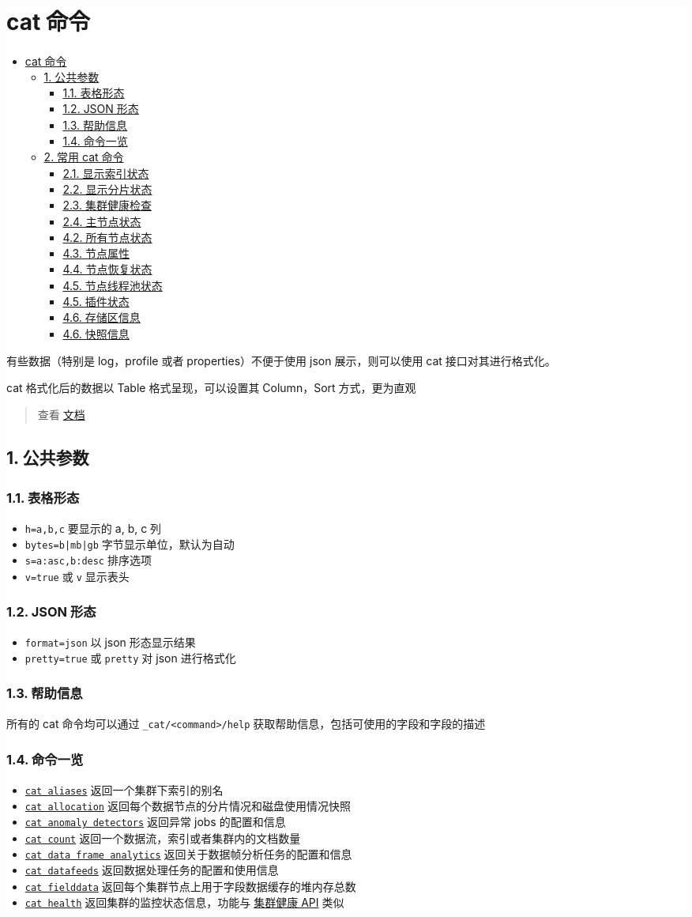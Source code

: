 # cat 命令

- [cat 命令](#cat-命令)
  - [1. 公共参数](#1-公共参数)
    - [1.1. 表格形态](#11-表格形态)
    - [1.2. JSON 形态](#12-json-形态)
    - [1.3. 帮助信息](#13-帮助信息)
    - [1.4. 命令一览](#14-命令一览)
  - [2. 常用 cat 命令](#2-常用-cat-命令)
    - [2.1. 显示索引状态](#21-显示索引状态)
    - [2.2. 显示分片状态](#22-显示分片状态)
    - [2.3. 集群健康检查](#23-集群健康检查)
    - [2.4. 主节点状态](#24-主节点状态)
    - [4.2. 所有节点状态](#42-所有节点状态)
    - [4.3. 节点属性](#43-节点属性)
    - [4.4. 节点恢复状态](#44-节点恢复状态)
    - [4.5. 节点线程池状态](#45-节点线程池状态)
    - [4.5. 插件状态](#45-插件状态)
    - [4.6. 存储区信息](#46-存储区信息)
    - [4.6. 快照信息](#46-快照信息)

有些数据（特别是 log，profile 或者 properties）不便于使用 json 展示，则可以使用 cat 接口对其进行格式化。

cat 格式化后的数据以 Table 格式呈现，可以设置其 Column，Sort 方式，更为直观

> 查看 [文档](https://www.elastic.co/guide/en/elasticsearch/reference/current/cat.html)

## 1. 公共参数

### 1.1. 表格形态

- `h=a,b,c` 要显示的 a, b, c 列
- `bytes=b|mb|gb` 字节显示单位，默认为自动
- `s=a:asc,b:desc` 排序选项
- `v=true` 或 `v` 显示表头

### 1.2. JSON 形态

- `format=json` 以 json 形态显示结果
- `pretty=true` 或 `pretty` 对 json 进行格式化

### 1.3. 帮助信息

所有的 cat 命令均可以通过 `_cat/<command>/help` 获取帮助信息，包括可使用的字段和字段的描述

### 1.4. 命令一览

- [`cat aliases`](https://www.elastic.co/guide/en/elasticsearch/reference/current/cat-alias.html) 返回一个集群下索引的别名
- [`cat allocation`](https://www.elastic.co/guide/en/elasticsearch/reference/current/cat-allocation.html) 返回每个数据节点的分片情况和磁盘使用情况快照
- [`cat anomaly detectors`](https://www.elastic.co/guide/en/elasticsearch/reference/current/cat-anomaly-detectors.html) 返回异常 jobs 的配置和信息
- [`cat count`](https://www.elastic.co/guide/en/elasticsearch/reference/current/cat-count.html) 返回一个数据流，索引或者集群内的文档数量
- [`cat data frame analytics`](https://www.elastic.co/guide/en/elasticsearch/reference/current/cat-dfanalytics.html) 返回关于数据帧分析任务的配置和信息
- [`cat datafeeds`](https://www.elastic.co/guide/en/elasticsearch/reference/current/cat-datafeeds.html) 返回数据处理任务的配置和使用信息
- [`cat fielddata`](https://www.elastic.co/guide/en/elasticsearch/reference/current/cat-fielddata.html) 返回每个集群节点上用于字段数据缓存的堆内存总数
- [`cat health`](https://www.elastic.co/guide/en/elasticsearch/reference/current/cat-health.html) 返回集群的监控状态信息，功能与 [集群健康 API](https://www.elastic.co/guide/en/elasticsearch/reference/current/cluster-health.html) 类似